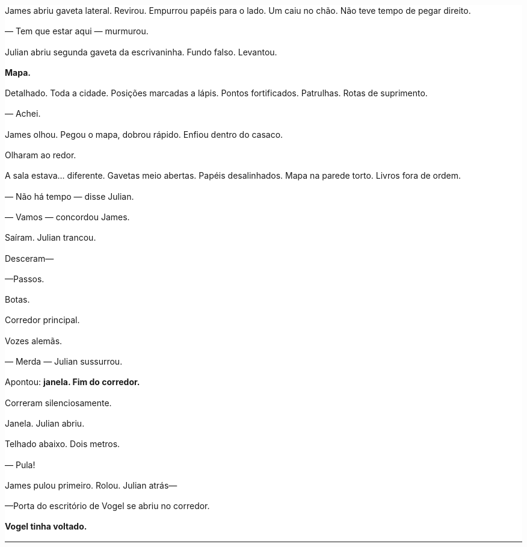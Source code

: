 James abriu gaveta lateral. Revirou. Empurrou papéis para o lado. Um caiu no chão. Não teve tempo de pegar direito.

— Tem que estar aqui — murmurou.

Julian abriu segunda gaveta da escrivaninha. Fundo falso. Levantou.

**Mapa.**

Detalhado. Toda a cidade. Posições marcadas a lápis. Pontos fortificados. Patrulhas. Rotas de suprimento.

— Achei.

James olhou. Pegou o mapa, dobrou rápido. Enfiou dentro do casaco.

Olharam ao redor.

A sala estava... diferente. Gavetas meio abertas. Papéis desalinhados. Mapa na parede torto. Livros fora de ordem.

— Não há tempo — disse Julian.

— Vamos — concordou James.

Saíram. Julian trancou.

Desceram—

—Passos.

Botas.

Corredor principal.

Vozes alemãs.

— Merda — Julian sussurrou.

Apontou: **janela. Fim do corredor.**

Correram silenciosamente.

Janela. Julian abriu.

Telhado abaixo. Dois metros.

— Pula!

James pulou primeiro. Rolou. Julian atrás—

—Porta do escritório de Vogel se abriu no corredor.

**Vogel tinha voltado.**

---